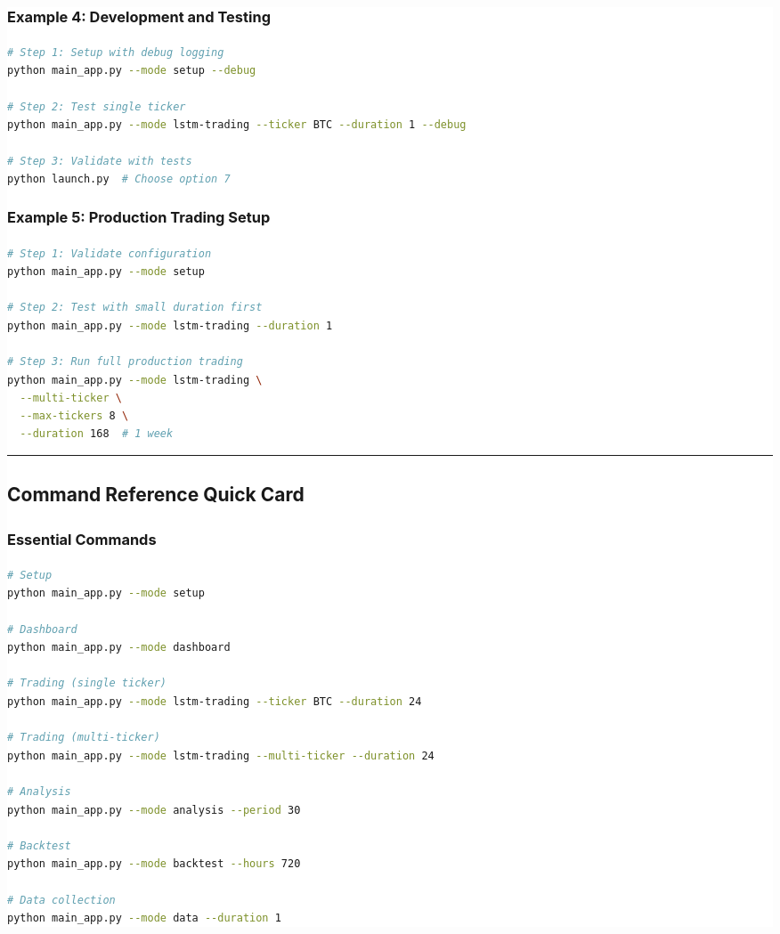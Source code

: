 ### Example 4: Development and Testing

```bash
# Step 1: Setup with debug logging
python main_app.py --mode setup --debug

# Step 2: Test single ticker
python main_app.py --mode lstm-trading --ticker BTC --duration 1 --debug

# Step 3: Validate with tests
python launch.py  # Choose option 7
```

### Example 5: Production Trading Setup

```bash
# Step 1: Validate configuration
python main_app.py --mode setup

# Step 2: Test with small duration first
python main_app.py --mode lstm-trading --duration 1

# Step 3: Run full production trading
python main_app.py --mode lstm-trading \
  --multi-ticker \
  --max-tickers 8 \
  --duration 168  # 1 week
```

---

## Command Reference Quick Card

### Essential Commands

```bash
# Setup
python main_app.py --mode setup

# Dashboard
python main_app.py --mode dashboard

# Trading (single ticker)
python main_app.py --mode lstm-trading --ticker BTC --duration 24

# Trading (multi-ticker)
python main_app.py --mode lstm-trading --multi-ticker --duration 24

# Analysis
python main_app.py --mode analysis --period 30

# Backtest
python main_app.py --mode backtest --hours 720

# Data collection
python main_app.py --mode data --duration 1
```
